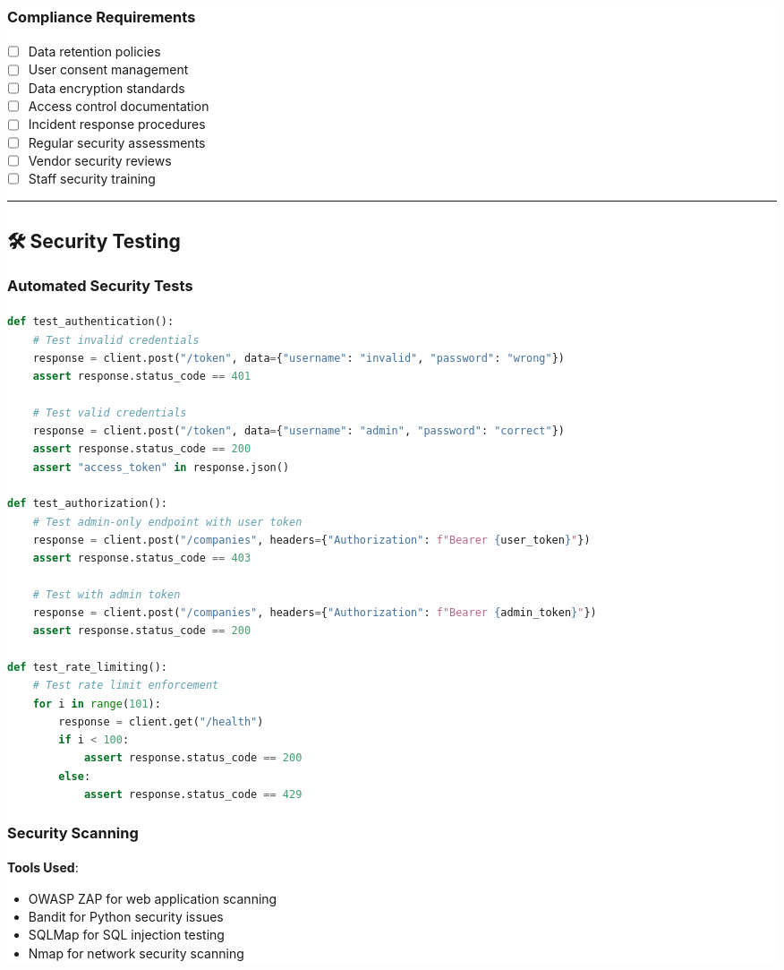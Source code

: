 ### Compliance Requirements
- [ ] Data retention policies
- [ ] User consent management
- [ ] Data encryption standards
- [ ] Access control documentation
- [ ] Incident response procedures
- [ ] Regular security assessments
- [ ] Vendor security reviews
- [ ] Staff security training

---

## 🛠️ Security Testing

### Automated Security Tests

```python
def test_authentication():
    # Test invalid credentials
    response = client.post("/token", data={"username": "invalid", "password": "wrong"})
    assert response.status_code == 401
    
    # Test valid credentials
    response = client.post("/token", data={"username": "admin", "password": "correct"})
    assert response.status_code == 200
    assert "access_token" in response.json()

def test_authorization():
    # Test admin-only endpoint with user token
    response = client.post("/companies", headers={"Authorization": f"Bearer {user_token}"})
    assert response.status_code == 403
    
    # Test with admin token
    response = client.post("/companies", headers={"Authorization": f"Bearer {admin_token}"})
    assert response.status_code == 200

def test_rate_limiting():
    # Test rate limit enforcement
    for i in range(101):
        response = client.get("/health")
        if i < 100:
            assert response.status_code == 200
        else:
            assert response.status_code == 429
```

### Security Scanning

**Tools Used**:
- OWASP ZAP for web application scanning
- Bandit for Python security issues
- SQLMap for SQL injection testing
- Nmap for network security scanning
